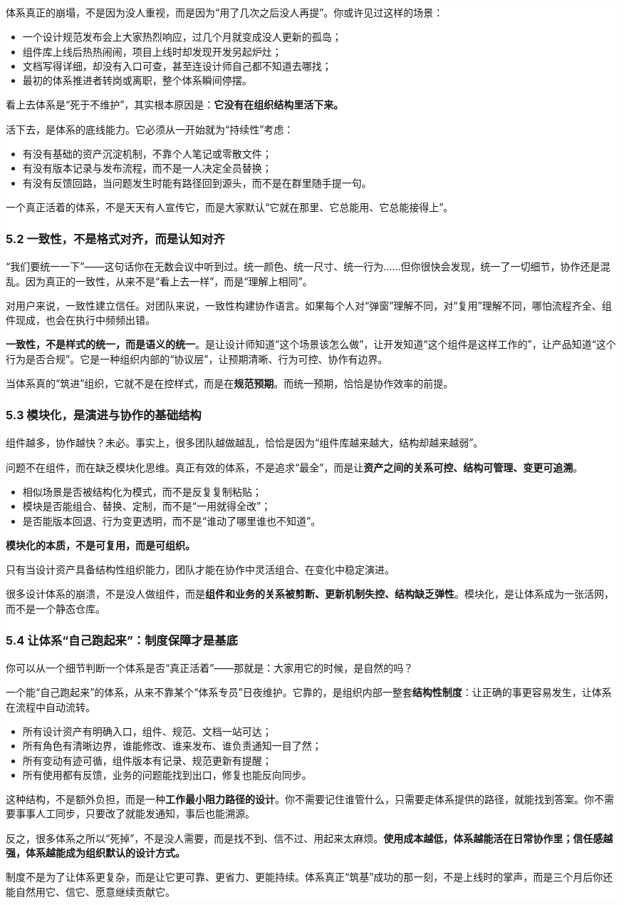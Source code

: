 体系真正的崩塌，不是因为没人重视，而是因为“用了几次之后没人再提”。你或许见过这样的场景：

- 一个设计规范发布会上大家热烈响应，过几个月就变成没人更新的孤岛；
- 组件库上线后热热闹闹，项目上线时却发现开发另起炉灶；
- 文档写得详细，却没有入口可查，甚至连设计师自己都不知道去哪找；
- 最初的体系推进者转岗或离职，整个体系瞬间停摆。

看上去体系是“死于不维护”，其实根本原因是：**它没有在组织结构里活下来。**

活下去，是体系的底线能力。它必须从一开始就为“持续性”考虑：

- 有没有基础的资产沉淀机制，不靠个人笔记或零散文件；
- 有没有版本记录与发布流程，而不是一人决定全员替换；
- 有没有反馈回路，当问题发生时能有路径回到源头，而不是在群里随手提一句。

一个真正活着的体系，不是天天有人宣传它，而是大家默认“它就在那里、它总能用、它总能接得上”。

### **5.2 一致性，不是格式对齐，而是认知对齐**

“我们要统一一下”——这句话你在无数会议中听到过。统一颜色、统一尺寸、统一行为……但你很快会发现，统一了一切细节，协作还是混乱。因为真正的一致性，从来不是“看上去一样”，而是“理解上相同”。

对用户来说，一致性建立信任。对团队来说，一致性构建协作语言。如果每个人对“弹窗”理解不同，对“复用”理解不同，哪怕流程齐全、组件现成，也会在执行中频频出错。

**一致性，不是样式的统一，而是语义的统一**。是让设计师知道“这个场景该怎么做”，让开发知道“这个组件是这样工作的”，让产品知道“这个行为是否合规”。它是一种组织内部的“协议层”，让预期清晰、行为可控、协作有边界。

当体系真的“筑进”组织，它就不是在控样式，而是在**规范预期**。而统一预期，恰恰是协作效率的前提。

### **5.3 模块化，是演进与协作的基础结构**

组件越多，协作越快？未必。事实上，很多团队越做越乱，恰恰是因为“组件库越来越大，结构却越来越弱”。

问题不在组件，而在缺乏模块化思维。真正有效的体系，不是追求“最全”，而是让**资产之间的关系可控、结构可管理、变更可追溯**。

- 相似场景是否被结构化为模式，而不是反复复制粘贴；
- 模块是否能组合、替换、定制，而不是“一用就得全改”；
- 是否能版本回退、行为变更透明，而不是“谁动了哪里谁也不知道”。

**模块化的本质，不是可复用，而是可组织。**

只有当设计资产具备结构性组织能力，团队才能在协作中灵活组合、在变化中稳定演进。

很多设计体系的崩溃，不是没人做组件，而是**组件和业务的关系被剪断、更新机制失控、结构缺乏弹性**。模块化，是让体系成为一张活网，而不是一个静态仓库。

### **5.4 让体系“自己跑起来”：制度保障才是基底**

你可以从一个细节判断一个体系是否“真正活着”——那就是：大家用它的时候，是自然的吗？

一个能“自己跑起来”的体系，从来不靠某个“体系专员”日夜维护。它靠的，是组织内部一整套**结构性制度**：让正确的事更容易发生，让体系在流程中自动流转。

- 所有设计资产有明确入口，组件、规范、文档一站可达；
- 所有角色有清晰边界，谁能修改、谁来发布、谁负责通知一目了然；
- 所有变动有迹可循，组件版本有记录、规范更新有提醒；
- 所有使用都有反馈，业务的问题能找到出口，修复也能反向同步。

这种结构，不是额外负担，而是一种**工作最小阻力路径的设计**。你不需要记住谁管什么，只需要走体系提供的路径，就能找到答案。你不需要事事人工同步，只要改了就能发通知，事后也能溯源。

反之，很多体系之所以“死掉”，不是没人需要，而是找不到、信不过、用起来太麻烦。**使用成本越低，体系越能活在日常协作里；信任感越强，体系越能成为组织默认的设计方式。**

制度不是为了让体系更复杂，而是让它更可靠、更省力、更能持续。体系真正“筑基”成功的那一刻，不是上线时的掌声，而是三个月后你还能自然用它、信它、愿意继续贡献它。
